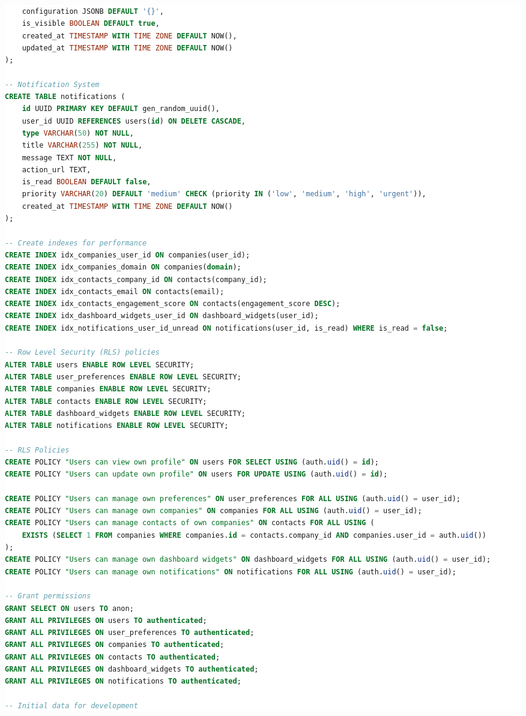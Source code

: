 ```sql
    configuration JSONB DEFAULT '{}',
    is_visible BOOLEAN DEFAULT true,
    created_at TIMESTAMP WITH TIME ZONE DEFAULT NOW(),
    updated_at TIMESTAMP WITH TIME ZONE DEFAULT NOW()
);

-- Notification System
CREATE TABLE notifications (
    id UUID PRIMARY KEY DEFAULT gen_random_uuid(),
    user_id UUID REFERENCES users(id) ON DELETE CASCADE,
    type VARCHAR(50) NOT NULL,
    title VARCHAR(255) NOT NULL,
    message TEXT NOT NULL,
    action_url TEXT,
    is_read BOOLEAN DEFAULT false,
    priority VARCHAR(20) DEFAULT 'medium' CHECK (priority IN ('low', 'medium', 'high', 'urgent')),
    created_at TIMESTAMP WITH TIME ZONE DEFAULT NOW()
);

-- Create indexes for performance
CREATE INDEX idx_companies_user_id ON companies(user_id);
CREATE INDEX idx_companies_domain ON companies(domain);
CREATE INDEX idx_contacts_company_id ON contacts(company_id);
CREATE INDEX idx_contacts_email ON contacts(email);
CREATE INDEX idx_contacts_engagement_score ON contacts(engagement_score DESC);
CREATE INDEX idx_dashboard_widgets_user_id ON dashboard_widgets(user_id);
CREATE INDEX idx_notifications_user_id_unread ON notifications(user_id, is_read) WHERE is_read = false;

-- Row Level Security (RLS) policies
ALTER TABLE users ENABLE ROW LEVEL SECURITY;
ALTER TABLE user_preferences ENABLE ROW LEVEL SECURITY;
ALTER TABLE companies ENABLE ROW LEVEL SECURITY;
ALTER TABLE contacts ENABLE ROW LEVEL SECURITY;
ALTER TABLE dashboard_widgets ENABLE ROW LEVEL SECURITY;
ALTER TABLE notifications ENABLE ROW LEVEL SECURITY;

-- RLS Policies
CREATE POLICY "Users can view own profile" ON users FOR SELECT USING (auth.uid() = id);
CREATE POLICY "Users can update own profile" ON users FOR UPDATE USING (auth.uid() = id);

CREATE POLICY "Users can manage own preferences" ON user_preferences FOR ALL USING (auth.uid() = user_id);
CREATE POLICY "Users can manage own companies" ON companies FOR ALL USING (auth.uid() = user_id);
CREATE POLICY "Users can manage contacts of own companies" ON contacts FOR ALL USING (
    EXISTS (SELECT 1 FROM companies WHERE companies.id = contacts.company_id AND companies.user_id = auth.uid())
);
CREATE POLICY "Users can manage own dashboard widgets" ON dashboard_widgets FOR ALL USING (auth.uid() = user_id);
CREATE POLICY "Users can manage own notifications" ON notifications FOR ALL USING (auth.uid() = user_id);

-- Grant permissions
GRANT SELECT ON users TO anon;
GRANT ALL PRIVILEGES ON users TO authenticated;
GRANT ALL PRIVILEGES ON user_preferences TO authenticated;
GRANT ALL PRIVILEGES ON companies TO authenticated;
GRANT ALL PRIVILEGES ON contacts TO authenticated;
GRANT ALL PRIVILEGES ON dashboard_widgets TO authenticated;
GRANT ALL PRIVILEGES ON notifications TO authenticated;

-- Initial data for development
```
